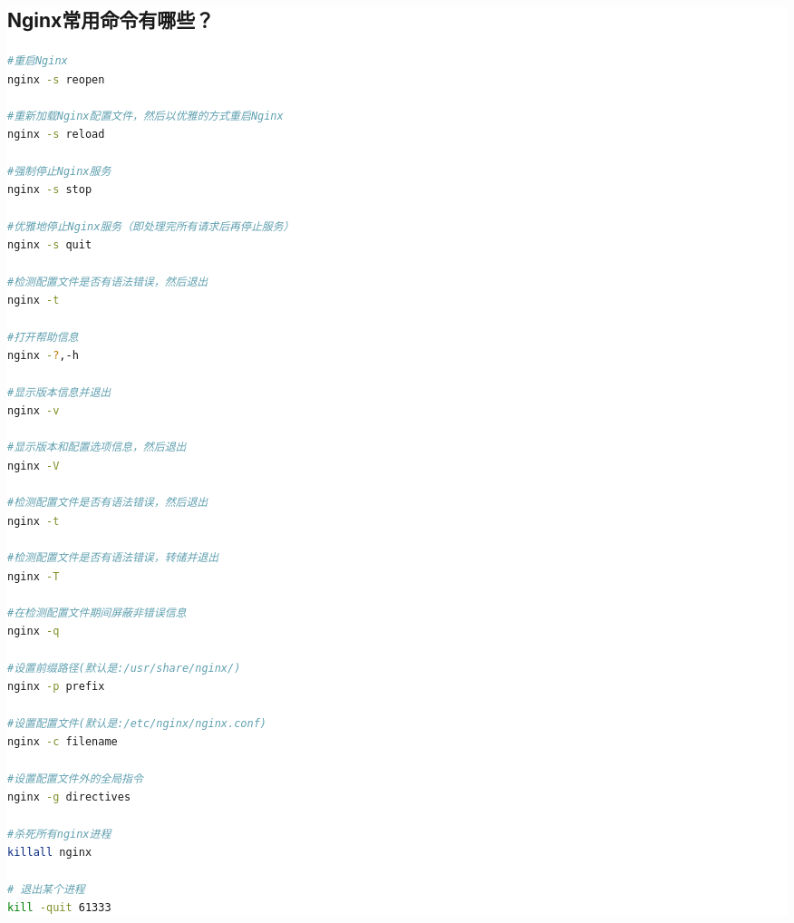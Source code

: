 ## Nginx常用命令有哪些？

```bash
#重启Nginx
nginx -s reopen 

#重新加载Nginx配置文件，然后以优雅的方式重启Nginx
nginx -s reload 

#强制停止Nginx服务
nginx -s stop 

#优雅地停止Nginx服务（即处理完所有请求后再停止服务）
nginx -s quit 

#检测配置文件是否有语法错误，然后退出
nginx -t 

#打开帮助信息
nginx -?,-h 

#显示版本信息并退出
nginx -v 

#显示版本和配置选项信息，然后退出
nginx -V 

#检测配置文件是否有语法错误，然后退出
nginx -t

#检测配置文件是否有语法错误，转储并退出
nginx -T 

#在检测配置文件期间屏蔽非错误信息
nginx -q 

#设置前缀路径(默认是:/usr/share/nginx/)
nginx -p prefix 

#设置配置文件(默认是:/etc/nginx/nginx.conf)
nginx -c filename

#设置配置文件外的全局指令
nginx -g directives 

#杀死所有nginx进程
killall nginx 

# 退出某个进程
kill -quit 61333 
```
